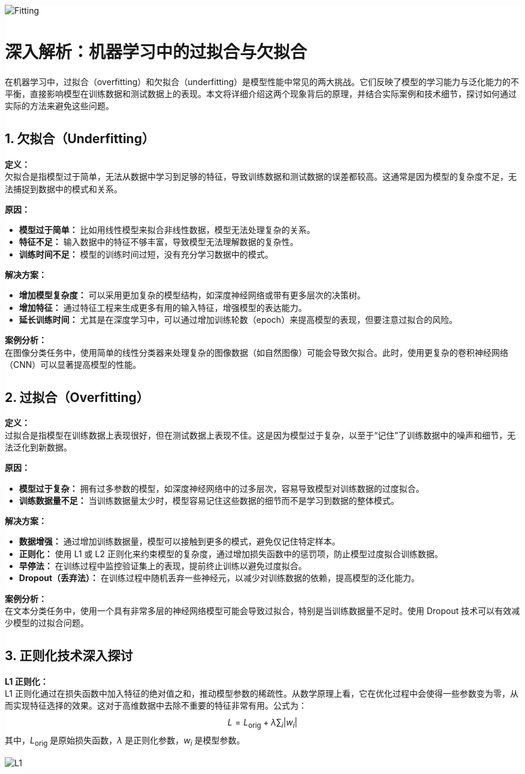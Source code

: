 ![Fitting](ML/Fitting/Fitting.png)
# 深入解析：机器学习中的过拟合与欠拟合

在机器学习中，过拟合（overfitting）和欠拟合（underfitting）是模型性能中常见的两大挑战。它们反映了模型的学习能力与泛化能力的不平衡，直接影响模型在训练数据和测试数据上的表现。本文将详细介绍这两个现象背后的原理，并结合实际案例和技术细节，探讨如何通过实际的方法来避免这些问题。

## 1. 欠拟合（Underfitting）

**定义：**  
欠拟合是指模型过于简单，无法从数据中学习到足够的特征，导致训练数据和测试数据的误差都较高。这通常是因为模型的复杂度不足，无法捕捉到数据中的模式和关系。

**原因：**

- **模型过于简单：** 比如用线性模型来拟合非线性数据，模型无法处理复杂的关系。
- **特征不足：** 输入数据中的特征不够丰富，导致模型无法理解数据的复杂性。
- **训练时间不足：** 模型的训练时间过短，没有充分学习数据中的模式。

**解决方案：**

- **增加模型复杂度：** 可以采用更加复杂的模型结构，如深度神经网络或带有更多层次的决策树。
- **增加特征：** 通过特征工程来生成更多有用的输入特征，增强模型的表达能力。
- **延长训练时间：** 尤其是在深度学习中，可以通过增加训练轮数（epoch）来提高模型的表现，但要注意过拟合的风险。

**案例分析：**  
在图像分类任务中，使用简单的线性分类器来处理复杂的图像数据（如自然图像）可能会导致欠拟合。此时，使用更复杂的卷积神经网络（CNN）可以显著提高模型的性能。

## 2. 过拟合（Overfitting）

**定义：**  
过拟合是指模型在训练数据上表现很好，但在测试数据上表现不佳。这是因为模型过于复杂，以至于“记住”了训练数据中的噪声和细节，无法泛化到新数据。

**原因：**

- **模型过于复杂：** 拥有过多参数的模型，如深度神经网络中的过多层次，容易导致模型对训练数据的过度拟合。
- **训练数据量不足：** 当训练数据量太少时，模型容易记住这些数据的细节而不是学习到数据的整体模式。

**解决方案：**

- **数据增强：** 通过增加训练数据量，模型可以接触到更多的模式，避免仅记住特定样本。
- **正则化：** 使用 L1 或 L2 正则化来约束模型的复杂度，通过增加损失函数中的惩罚项，防止模型过度拟合训练数据。
- **早停法：** 在训练过程中监控验证集上的表现，提前终止训练以避免过度拟合。
- **Dropout（丢弃法）：** 在训练过程中随机丢弃一些神经元，以减少对训练数据的依赖，提高模型的泛化能力。

**案例分析：**  
在文本分类任务中，使用一个具有非常多层的神经网络模型可能会导致过拟合，特别是当训练数据量不足时。使用 Dropout 技术可以有效减少模型的过拟合问题。

## 3. 正则化技术深入探讨

**L1 正则化：**  
L1 正则化通过在损失函数中加入特征的绝对值之和，推动模型参数的稀疏性。从数学原理上看，它在优化过程中会使得一些参数变为零，从而实现特征选择的效果。这对于高维数据中去除不重要的特征非常有用。公式为：
$$L = L_{\text{orig}} + \lambda \sum_{i} |w_i|$$
其中，$L_{\text{orig}}$ 是原始损失函数，$\lambda$ 是正则化参数，$w_i$ 是模型参数。

![L1](ML/Fitting/L1.png)
